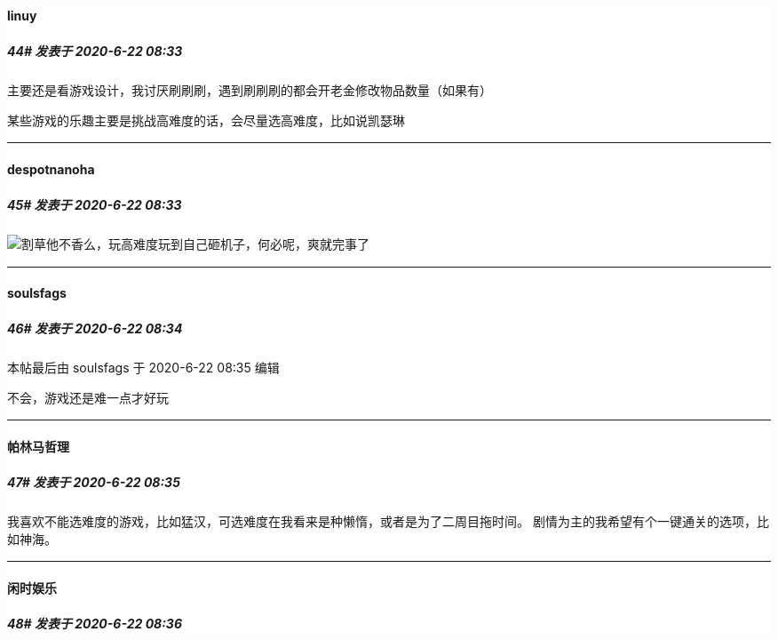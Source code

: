 ####  linuy  
##### 44#       发表于 2020-6-22 08:33




主要还是看游戏设计，我讨厌刷刷刷，遇到刷刷刷的都会开老金修改物品数量（如果有）

某些游戏的乐趣主要是挑战高难度的话，会尽量选高难度，比如说凯瑟琳







-----

####  despotnanoha  
##### 45#       发表于 2020-6-22 08:33



<img src="https://static.saraba1st.com/image/smiley/face2017/067.png" referrerpolicy="no-referrer">割草他不香么，玩高难度玩到自己砸机子，何必呢，爽就完事了







-----

####  soulsfags  
##### 46#       发表于 2020-6-22 08:34



 本帖最后由 soulsfags 于 2020-6-22 08:35 编辑 

不会，游戏还是难一点才好玩







-----

####  帕林马哲理  
##### 47#       发表于 2020-6-22 08:35




我喜欢不能选难度的游戏，比如猛汉，可选难度在我看来是种懒惰，或者是为了二周目拖时间。
剧情为主的我希望有个一键通关的选项，比如神海。







-----

####  闲时娱乐  
##### 48#       发表于 2020-6-22 08:36
